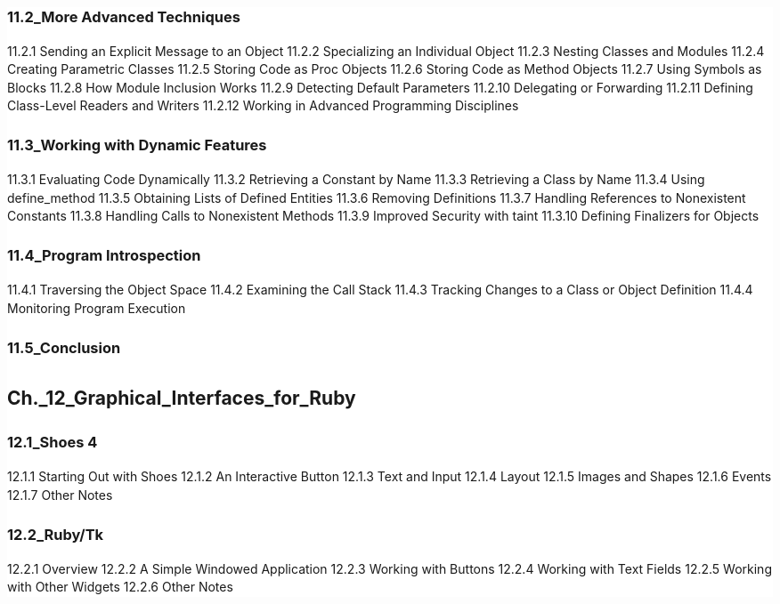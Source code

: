 ### 11.2_More Advanced Techniques
11.2.1 Sending an Explicit Message to an Object
11.2.2 Specializing an Individual Object
11.2.3 Nesting Classes and Modules
11.2.4 Creating Parametric Classes
11.2.5 Storing Code as Proc Objects
11.2.6 Storing Code as Method Objects
11.2.7 Using Symbols as Blocks
11.2.8 How Module Inclusion Works
11.2.9 Detecting Default Parameters
11.2.10 Delegating or Forwarding
11.2.11 Defining Class-Level Readers and Writers
11.2.12 Working in Advanced Programming Disciplines

### 11.3_Working with Dynamic Features
11.3.1 Evaluating Code Dynamically
11.3.2 Retrieving a Constant by Name
11.3.3 Retrieving a Class by Name
11.3.4 Using define_method
11.3.5 Obtaining Lists of Defined Entities
11.3.6 Removing Definitions
11.3.7 Handling References to Nonexistent Constants
11.3.8 Handling Calls to Nonexistent Methods
11.3.9 Improved Security with taint
11.3.10 Defining Finalizers for Objects

### 11.4_Program Introspection
11.4.1 Traversing the Object Space
11.4.2 Examining the Call Stack
11.4.3 Tracking Changes to a Class or Object Definition
11.4.4 Monitoring Program Execution

### 11.5_Conclusion

## Ch._12_Graphical_Interfaces_for_Ruby

### 12.1_Shoes 4
12.1.1 Starting Out with Shoes
12.1.2 An Interactive Button
12.1.3 Text and Input
12.1.4 Layout
12.1.5 Images and Shapes
12.1.6 Events
12.1.7 Other Notes

### 12.2_Ruby/Tk
12.2.1 Overview
12.2.2 A Simple Windowed Application
12.2.3 Working with Buttons
12.2.4 Working with Text Fields
12.2.5 Working with Other Widgets
12.2.6 Other Notes
